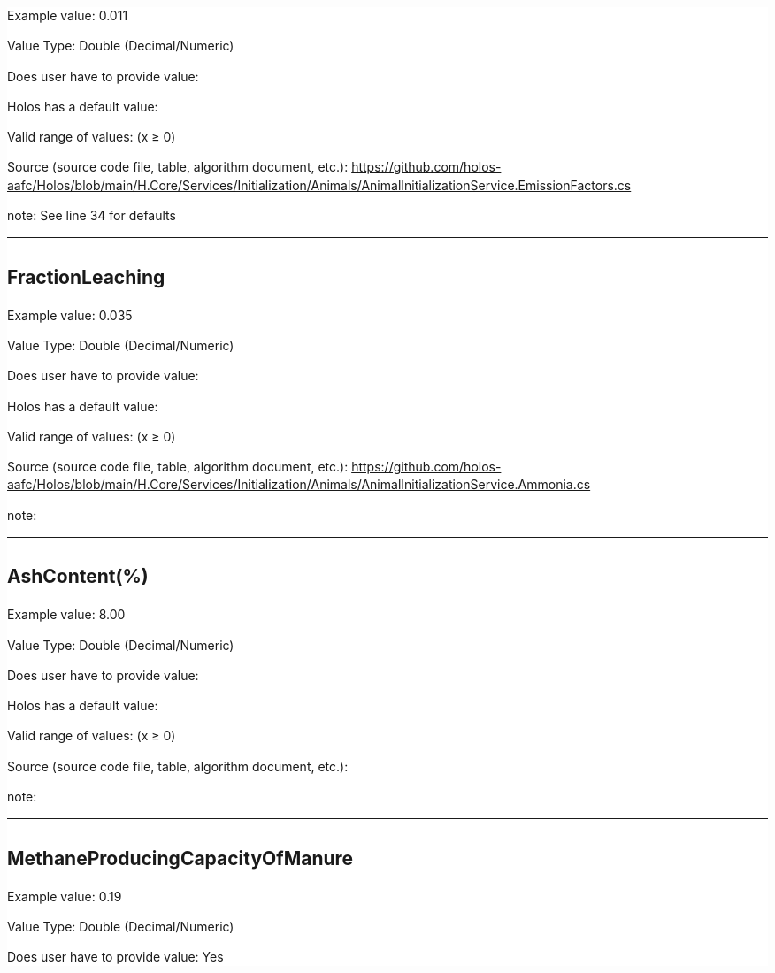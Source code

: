 Example value: 0.011

Value Type: Double (Decimal/Numeric) 

Does user have to provide value: 

Holos has a default value: 

Valid range of values: (x ≥ 0)

Source (source code file, table, algorithm document, etc.): https://github.com/holos-aafc/Holos/blob/main/H.Core/Services/Initialization/Animals/AnimalInitializationService.EmissionFactors.cs

note: See line 34 for defaults

***
## FractionLeaching

Example value: 0.035

Value Type: Double (Decimal/Numeric) 

Does user have to provide value: 

Holos has a default value: 

Valid range of values: (x ≥ 0)

Source (source code file, table, algorithm document, etc.): https://github.com/holos-aafc/Holos/blob/main/H.Core/Services/Initialization/Animals/AnimalInitializationService.Ammonia.cs

note: 

***
## AshContent(%)

Example value: 8.00

Value Type: Double (Decimal/Numeric) 

Does user have to provide value: 

Holos has a default value: 

Valid range of values: (x ≥ 0)

Source (source code file, table, algorithm document, etc.): 

note: 

***
## MethaneProducingCapacityOfManure

Example value: 0.19

Value Type: Double (Decimal/Numeric) 

Does user have to provide value: Yes
